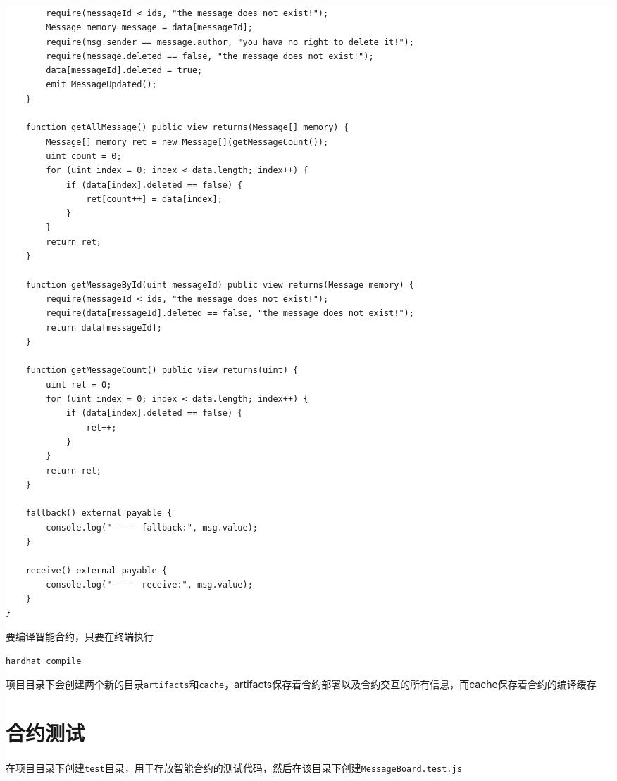 ```solidity
        require(messageId < ids, "the message does not exist!");
        Message memory message = data[messageId];
        require(msg.sender == message.author, "you hava no right to delete it!");
        require(message.deleted == false, "the message does not exist!");
        data[messageId].deleted = true;
        emit MessageUpdated();
    }

    function getAllMessage() public view returns(Message[] memory) {
        Message[] memory ret = new Message[](getMessageCount());
        uint count = 0;
        for (uint index = 0; index < data.length; index++) {
            if (data[index].deleted == false) {
                ret[count++] = data[index];
            }
        }
        return ret;
    }

    function getMessageById(uint messageId) public view returns(Message memory) {
        require(messageId < ids, "the message does not exist!");
        require(data[messageId].deleted == false, "the message does not exist!");
        return data[messageId];
    }

    function getMessageCount() public view returns(uint) {
        uint ret = 0;
        for (uint index = 0; index < data.length; index++) {
            if (data[index].deleted == false) {
                ret++;
            }
        }
        return ret;
    }

    fallback() external payable {
        console.log("----- fallback:", msg.value);
    }

    receive() external payable {
        console.log("----- receive:", msg.value);
    }
}
```

要编译智能合约，只要在终端执行
```shell
hardhat compile
```
项目目录下会创建两个新的目录`artifacts`和`cache`，artifacts保存着合约部署以及合约交互的所有信息，而cache保存着合约的编译缓存

# 合约测试
在项目目录下创建`test`目录，用于存放智能合约的测试代码，然后在该目录下创建`MessageBoard.test.js`
